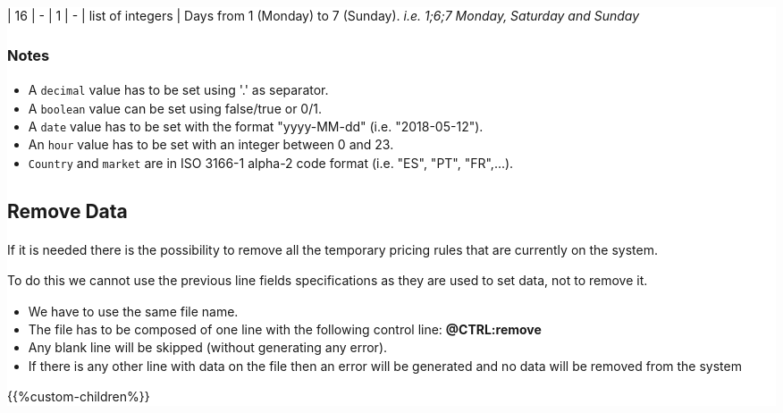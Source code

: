 | 16  	       | -                   | 1                     | -                  | list of integers       | Days from 1 (Monday) to 7 (Sunday). *i.e. 1;6;7 Monday, Saturday and Sunday*


### Notes

* A `decimal` value has to be set using '.' as separator.
* A `boolean` value can be set using false/true or 0/1.
* A `date` value has to be set with the format "yyyy-MM-dd" (i.e. "2018-05-12").
* An `hour` value has to be set with an integer between 0 and 23.
* `Country` and `market` are in ISO 3166-1 alpha-2 code format (i.e. "ES", "PT", "FR",...).


## Remove Data

If it is needed there is the possibility to remove all the temporary pricing rules that are currently on the system.

To do this we cannot use the previous line fields specifications as they are used to set data, not to remove it.

* We have to use the same file name.
* The file has to be composed of one line with the following control line: **@CTRL:remove**
* Any blank line will be skipped (without generating any error).
* If there is any other line with data on the file then an error will be generated and no data will be removed from the system

{{%custom-children%}}